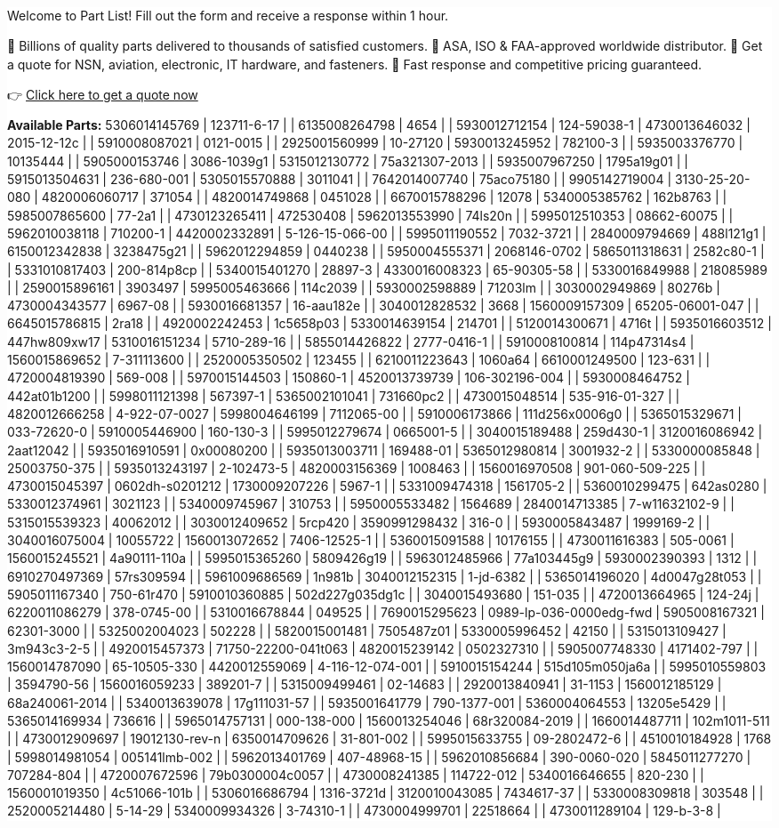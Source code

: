 Welcome to Part List! Fill out the form and receive a response within 1 hour. 

🔹 Billions of quality parts delivered to thousands of satisfied customers.
🔹 ASA, ISO & FAA-approved worldwide distributor.
🔹 Get a quote for NSN, aviation, electronic, IT hardware, and fasteners.
🔹 Fast response and competitive pricing guaranteed.

👉 [Click here to get a quote now](https://forms.gle/zb5Qi9NdgbbANaDG6)


**Available Parts:**
5306014145769 | 123711-6-17 |  | 6135008264798 | 4654 |  | 5930012712154 | 124-59038-1 | 
4730013646032 | 2015-12-12c |  | 5910008087021 | 0121-0015 |  | 2925001560999 | 10-27120 | 
5930013245952 | 782100-3 |  | 5935003376770 | 10135444 |  | 5905000153746 | 3086-1039g1 | 
5315012130772 | 75a321307-2013 |  | 5935007967250 | 1795a19g01 |  | 5915013504631 | 236-680-001 | 
5305015570888 | 3011041 |  | 7642014007740 | 75aco75180 |  | 9905142719004 | 3130-25-20-080 | 
4820006060717 | 371054 |  | 4820014749868 | 0451028 |  | 6670015788296 | 12078 | 
5340005385762 | 162b8763 |  | 5985007865600 | 77-2a1 |  | 4730123265411 | 472530408 | 
5962013553990 | 74ls20n |  | 5995012510353 | 08662-60075 |  | 5962010038118 | 710200-1 | 
4420002332891 | 5-126-15-066-00 |  | 5995011190552 | 7032-3721 |  | 2840009794669 | 488l121g1 | 
6150012342838 | 3238475g21 |  | 5962012294859 | 0440238 |  | 5950004555371 | 2068146-0702 | 
5865011318631 | 2582c80-1 |  | 5331010817403 | 200-814p8cp |  | 5340015401270 | 28897-3 | 
4330016008323 | 65-90305-58 |  | 5330016849988 | 218085989 |  | 2590015896161 | 3903497 | 
5995005463666 | 114c2039 |  | 5930002598889 | 71203lm |  | 3030002949869 | 80276b | 
4730004343577 | 6967-08 |  | 5930016681357 | 16-aau182e |  | 3040012828532 | 3668 | 
1560009157309 | 65205-06001-047 |  | 6645015786815 | 2ra18 |  | 4920002242453 | 1c5658p03 | 
5330014639154 | 214701 |  | 5120014300671 | 4716t |  | 5935016603512 | 447hw809xw17 | 
5310016151234 | 5710-289-16 |  | 5855014426822 | 2777-0416-1 |  | 5910008100814 | 114p47314s4 | 
1560015869652 | 7-311113600 |  | 2520005350502 | 123455 |  | 6210011223643 | 1060a64 | 
6610001249500 | 123-631 |  | 4720004819390 | 569-008 |  | 5970015144503 | 150860-1 | 
4520013739739 | 106-302196-004 |  | 5930008464752 | 442at01b1200 |  | 5998011121398 | 567397-1 | 
5365002101041 | 731660pc2 |  | 4730015048514 | 535-916-01-327 |  | 4820012666258 | 4-922-07-0027 | 
5998004646199 | 7112065-00 |  | 5910006173866 | 111d256x0006g0 |  | 5365015329671 | 033-72620-0 | 
5910005446900 | 160-130-3 |  | 5995012279674 | 0665001-5 |  | 3040015189488 | 259d430-1 | 
3120016086942 | 2aat12042 |  | 5935016910591 | 0x00080200 |  | 5935013003711 | 169488-01 | 
5365012980814 | 3001932-2 |  | 5330000085848 | 25003750-375 |  | 5935013243197 | 2-102473-5 | 
4820003156369 | 1008463 |  | 1560016970508 | 901-060-509-225 |  | 4730015045397 | 0602dh-s0201212 | 
1730009207226 | 5967-1 |  | 5331009474318 | 1561705-2 |  | 5360010299475 | 642as0280 | 
5330012374961 | 3021123 |  | 5340009745967 | 310753 |  | 5950005533482 | 1564689 | 
2840014713385 | 7-w11632102-9 |  | 5315015539323 | 40062012 |  | 3030012409652 | 5rcp420 | 
3590991298432 | 316-0 |  | 5930005843487 | 1999169-2 |  | 3040016075004 | 10055722 | 
1560013072652 | 7406-12525-1 |  | 5360015091588 | 10176155 |  | 4730011616383 | 505-0061 | 
1560015245521 | 4a90111-110a |  | 5995015365260 | 5809426g19 |  | 5963012485966 | 77a103445g9 | 
5930002390393 | 1312 |  | 6910270497369 | 57rs309594 |  | 5961009686569 | 1n981b | 
3040012152315 | 1-jd-6382 |  | 5365014196020 | 4d0047g28t053 |  | 5905011167340 | 750-61r470 | 
5910010360885 | 502d227g035dg1c |  | 3040015493680 | 151-035 |  | 4720013664965 | 124-24j | 
6220011086279 | 378-0745-00 |  | 5310016678844 | 049525 |  | 7690015295623 | 0989-lp-036-0000edg-fwd | 
5905008167321 | 62301-3000 |  | 5325002004023 | 502228 |  | 5820015001481 | 7505487z01 | 
5330005996452 | 42150 |  | 5315013109427 | 3m943c3-2-5 |  | 4920015457373 | 71750-22200-041t063 | 
4820015239142 | 0502327310 |  | 5905007748330 | 4171402-797 |  | 1560014787090 | 65-10505-330 | 
4420012559069 | 4-116-12-074-001 |  | 5910015154244 | 515d105m050ja6a |  | 5995010559803 | 3594790-56 | 
1560016059233 | 389201-7 |  | 5315009499461 | 02-14683 |  | 2920013840941 | 31-1153 | 
1560012185129 | 68a240061-2014 |  | 5340013639078 | 17g111031-57 |  | 5935001641779 | 790-1377-001 | 
5360004064553 | 13205e5429 |  | 5365014169934 | 736616 |  | 5965014757131 | 000-138-000 | 
1560013254046 | 68r320084-2019 |  | 1660014487711 | 102m1011-511 |  | 4730012909697 | 19012130-rev-n | 
6350014709626 | 31-801-002 |  | 5995015633755 | 09-2802472-6 |  | 4510010184928 | 1768 | 
5998014981054 | 005141lmb-002 |  | 5962013401769 | 407-48968-15 |  | 5962010856684 | 390-0060-020 | 
5845011277270 | 707284-804 |  | 4720007672596 | 79b0300004c0057 |  | 4730008241385 | 114722-012 | 
5340016646655 | 820-230 |  | 1560001019350 | 4c51066-101b |  | 5306016686794 | 1316-3721d | 
3120010043085 | 7434617-37 |  | 5330008309818 | 303548 |  | 2520005214480 | 5-14-29 | 
5340009934326 | 3-74310-1 |  | 4730004999701 | 22518664 |  | 4730011289104 | 129-b-3-8 | 